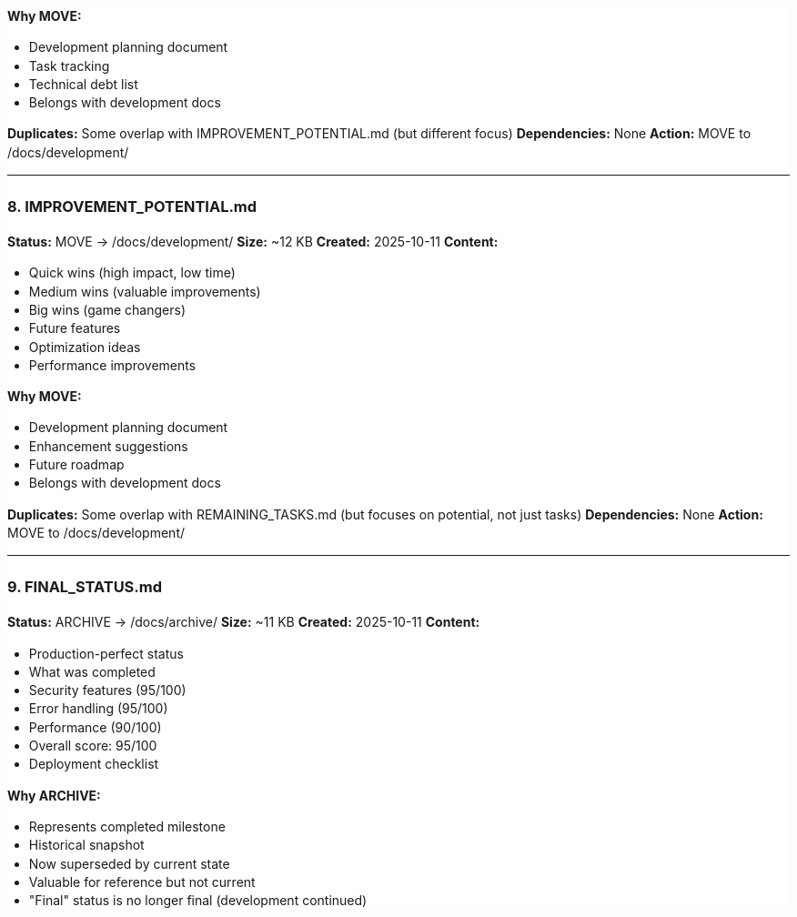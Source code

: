 **Why MOVE:**
- Development planning document
- Task tracking
- Technical debt list
- Belongs with development docs

**Duplicates:** Some overlap with IMPROVEMENT_POTENTIAL.md (but different focus)
**Dependencies:** None
**Action:** MOVE to /docs/development/

---

### 8. IMPROVEMENT_POTENTIAL.md
**Status:** MOVE → /docs/development/
**Size:** ~12 KB
**Created:** 2025-10-11
**Content:**
- Quick wins (high impact, low time)
- Medium wins (valuable improvements)
- Big wins (game changers)
- Future features
- Optimization ideas
- Performance improvements

**Why MOVE:**
- Development planning document
- Enhancement suggestions
- Future roadmap
- Belongs with development docs

**Duplicates:** Some overlap with REMAINING_TASKS.md (but focuses on potential, not just tasks)
**Dependencies:** None
**Action:** MOVE to /docs/development/

---

### 9. FINAL_STATUS.md
**Status:** ARCHIVE → /docs/archive/
**Size:** ~11 KB
**Created:** 2025-10-11
**Content:**
- Production-perfect status
- What was completed
- Security features (95/100)
- Error handling (95/100)
- Performance (90/100)
- Overall score: 95/100
- Deployment checklist

**Why ARCHIVE:**
- Represents completed milestone
- Historical snapshot
- Now superseded by current state
- Valuable for reference but not current
- "Final" status is no longer final (development continued)
